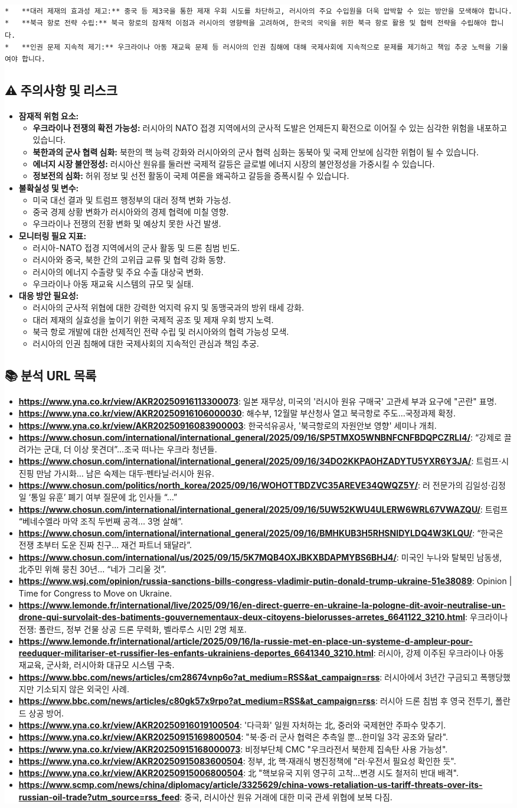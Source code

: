     *   **대러 제재의 효과성 제고:** 중국 등 제3국을 통한 제재 우회 시도를 차단하고, 러시아의 주요 수입원을 더욱 압박할 수 있는 방안을 모색해야 합니다.
    *   **북극 항로 전략 수립:** 북극 항로의 잠재적 이점과 러시아의 영향력을 고려하여, 한국의 국익을 위한 북극 항로 활용 및 협력 전략을 수립해야 합니다.
    *   **인권 문제 지속적 제기:** 우크라이나 아동 재교육 문제 등 러시아의 인권 침해에 대해 국제사회에 지속적으로 문제를 제기하고 책임 추궁 노력을 기울여야 합니다.

## ⚠️ 주의사항 및 리스크
- **잠재적 위험 요소:**
    *   **우크라이나 전쟁의 확전 가능성:** 러시아의 NATO 접경 지역에서의 군사적 도발은 언제든지 확전으로 이어질 수 있는 심각한 위험을 내포하고 있습니다.
    *   **북한과의 군사 협력 심화:** 북한의 핵 능력 강화와 러시아와의 군사 협력 심화는 동북아 및 국제 안보에 심각한 위협이 될 수 있습니다.
    *   **에너지 시장 불안정성:** 러시아산 원유를 둘러싼 국제적 갈등은 글로벌 에너지 시장의 불안정성을 가중시킬 수 있습니다.
    *   **정보전의 심화:** 허위 정보 및 선전 활동이 국제 여론을 왜곡하고 갈등을 증폭시킬 수 있습니다.
- **불확실성 및 변수:**
    *   미국 대선 결과 및 트럼프 행정부의 대러 정책 변화 가능성.
    *   중국 경제 상황 변화가 러시아와의 경제 협력에 미칠 영향.
    *   우크라이나 전쟁의 전황 변화 및 예상치 못한 사건 발생.
- **모니터링 필요 지표:**
    *   러시아-NATO 접경 지역에서의 군사 활동 및 드론 침범 빈도.
    *   러시아와 중국, 북한 간의 고위급 교류 및 협력 강화 동향.
    *   러시아의 에너지 수출량 및 주요 수출 대상국 변화.
    *   우크라이나 아동 재교육 시스템의 규모 및 실태.
- **대응 방안 필요성:**
    *   러시아의 군사적 위협에 대한 강력한 억지력 유지 및 동맹국과의 방위 태세 강화.
    *   대러 제재의 실효성을 높이기 위한 국제적 공조 및 제재 우회 방지 노력.
    *   북극 항로 개발에 대한 선제적인 전략 수립 및 러시아와의 협력 가능성 모색.
    *   러시아의 인권 침해에 대한 국제사회의 지속적인 관심과 책임 추궁.

## 📚 분석 URL 목록
*   **https://www.yna.co.kr/view/AKR20250916113300073**: 일본 재무상, 미국의 '러시아 원유 구매국' 고관세 부과 요구에 "곤란" 표명.
*   **https://www.yna.co.kr/view/AKR20250916106000030**: 해수부, 12월말 부산청사 열고 북극항로 주도…국정과제 확정.
*   **https://www.yna.co.kr/view/AKR20250916083900003**: 한국석유공사, '북극항로의 자원안보 영향' 세미나 개최.
*   **https://www.chosun.com/international/international_general/2025/09/16/SP5TMXO5WNBNFCNFBDQPCZRLI4/**: “강제로 끌려가는 군대, 더 이상 못견뎌”…조국 떠나는 우크라 청년들.
*   **https://www.chosun.com/international/international_general/2025/09/16/34DO2KKPAOHZADYTU5YXR6Y3JA/**: 트럼프·시진핑 만남 가시화… 남은 숙제는 대두·펜타닐·러시아 원유.
*   **https://www.chosun.com/politics/north_korea/2025/09/16/WOHOTTBDZVC35AREVE34QWQZ5Y/**: 러 전문가의 김일성·김정일 ‘통일 유훈’ 폐기 여부 질문에 北 인사들 “…”
*   **https://www.chosun.com/international/international_general/2025/09/16/5UW52KWU4ULERW6WRL67VWAZQU/**: 트럼프 “베네수엘라 마약 조직 두번째 공격… 3명 살해”.
*   **https://www.chosun.com/international/international_general/2025/09/16/BMHKUB3H5RHSNIDYLDQ4W3KLQU/**: “한국은 전쟁 초부터 도운 진짜 친구… 재건 파트너 돼달라”.
*   **https://www.chosun.com/international/us/2025/09/15/5K7MQB4OXJBKXBDAPMYBS6BHJ4/**: 미국인 누나와 탈북민 남동생, 北주민 위해 뭉친 30년… “네가 그리울 것”.
*   **https://www.wsj.com/opinion/russia-sanctions-bills-congress-vladimir-putin-donald-trump-ukraine-51e38089**: Opinion | Time for Congress to Move on Ukraine.
*   **https://www.lemonde.fr/international/live/2025/09/16/en-direct-guerre-en-ukraine-la-pologne-dit-avoir-neutralise-un-drone-qui-survolait-des-batiments-gouvernementaux-deux-citoyens-bielorusses-arretes_6641122_3210.html**: 우크라이나 전쟁: 폴란드, 정부 건물 상공 드론 무력화, 벨라루스 시민 2명 체포.
*   **https://www.lemonde.fr/international/article/2025/09/16/la-russie-met-en-place-un-systeme-d-ampleur-pour-reeduquer-militariser-et-russifier-les-enfants-ukrainiens-deportes_6641340_3210.html**: 러시아, 강제 이주된 우크라이나 아동 재교육, 군사화, 러시아화 대규모 시스템 구축.
*   **https://www.bbc.com/news/articles/cm28674vnp6o?at_medium=RSS&at_campaign=rss**: 러시아에서 3년간 구금되고 폭행당했지만 기소되지 않은 외국인 사례.
*   **https://www.bbc.com/news/articles/c80gk57x9rpo?at_medium=RSS&at_campaign=rss**: 러시아 드론 침범 후 영국 전투기, 폴란드 상공 방어.
*   **https://www.yna.co.kr/view/AKR20250916019100504**: '다극화' 일원 자처하는 北, 중러와 국제현안 주파수 맞추기.
*   **https://www.yna.co.kr/view/AKR20250915169800504**: "북·중·러 군사 협력은 추측일 뿐…한미일 3각 공조와 달라".
*   **https://www.yna.co.kr/view/AKR20250915168000073**: 비정부단체 CMC "우크라전서 북한제 집속탄 사용 가능성".
*   **https://www.yna.co.kr/view/AKR20250915083600504**: 정부, 北 핵·재래식 병진정책에 "러·우전서 필요성 확인한 듯".
*   **https://www.yna.co.kr/view/AKR20250915006800504**: 北 "핵보유국 지위 영구히 고착…변경 시도 철저히 반대 배격".
*   **https://www.scmp.com/news/china/diplomacy/article/3325629/china-vows-retaliation-us-tariff-threats-over-its-russian-oil-trade?utm_source=rss_feed**: 중국, 러시아산 원유 거래에 대한 미국 관세 위협에 보복 다짐.